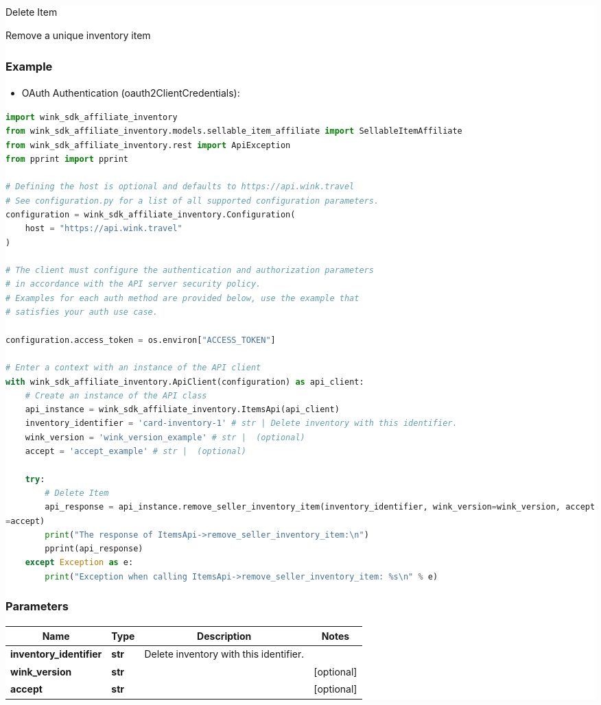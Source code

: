 Delete Item

Remove a unique inventory item

### Example

* OAuth Authentication (oauth2ClientCredentials):

```python
import wink_sdk_affiliate_inventory
from wink_sdk_affiliate_inventory.models.sellable_item_affiliate import SellableItemAffiliate
from wink_sdk_affiliate_inventory.rest import ApiException
from pprint import pprint

# Defining the host is optional and defaults to https://api.wink.travel
# See configuration.py for a list of all supported configuration parameters.
configuration = wink_sdk_affiliate_inventory.Configuration(
    host = "https://api.wink.travel"
)

# The client must configure the authentication and authorization parameters
# in accordance with the API server security policy.
# Examples for each auth method are provided below, use the example that
# satisfies your auth use case.

configuration.access_token = os.environ["ACCESS_TOKEN"]

# Enter a context with an instance of the API client
with wink_sdk_affiliate_inventory.ApiClient(configuration) as api_client:
    # Create an instance of the API class
    api_instance = wink_sdk_affiliate_inventory.ItemsApi(api_client)
    inventory_identifier = 'card-inventory-1' # str | Delete inventory with this identifier.
    wink_version = 'wink_version_example' # str |  (optional)
    accept = 'accept_example' # str |  (optional)

    try:
        # Delete Item
        api_response = api_instance.remove_seller_inventory_item(inventory_identifier, wink_version=wink_version, accept=accept)
        print("The response of ItemsApi->remove_seller_inventory_item:\n")
        pprint(api_response)
    except Exception as e:
        print("Exception when calling ItemsApi->remove_seller_inventory_item: %s\n" % e)
```



### Parameters


Name | Type | Description  | Notes
------------- | ------------- | ------------- | -------------
 **inventory_identifier** | **str**| Delete inventory with this identifier. | 
 **wink_version** | **str**|  | [optional] 
 **accept** | **str**|  | [optional] 
